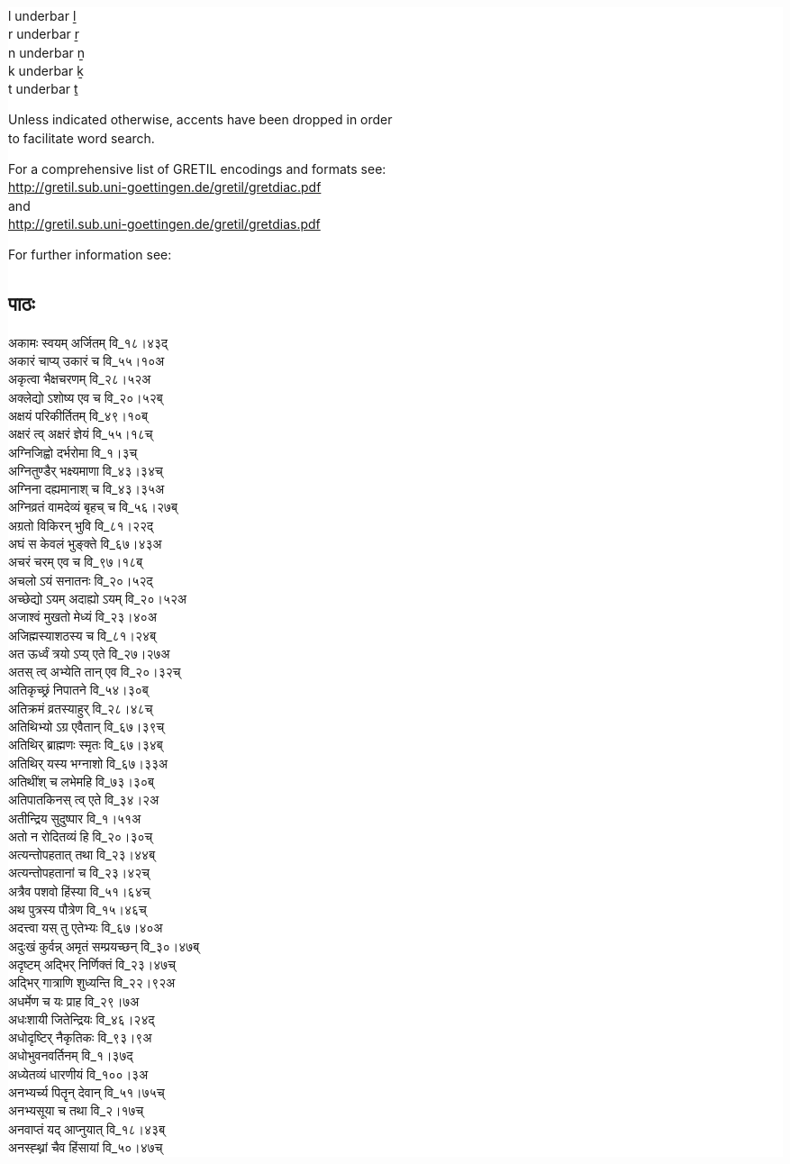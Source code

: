 l underbar  ḻ    
r underbar  ṟ    
n underbar  ṉ    
k underbar  ḵ    
t underbar  ṯ    
  
  
  
Unless indicated otherwise, accents have been dropped in order   
to facilitate word search.  
  
For a comprehensive list of GRETIL encodings and formats see:  
http://gretil.sub.uni-goettingen.de/gretil/gretdiac.pdf  
and  
http://gretil.sub.uni-goettingen.de/gretil/gretdias.pdf  
  
For further information see:

## पाठः


अकामः स्वयम् अर्जितम् वि_१८।४३द्  
अकारं चाप्य् उकारं च वि_५५।१०अ  
अकृत्वा भैक्षचरणम् वि_२८।५२अ  
अक्लेद्यो ऽशोष्य एव च वि_२०।५२ब्  
अक्षयं परिकीर्तितम् वि_४९।१०ब्  
अक्षरं त्व् अक्षरं ज्ञेयं वि_५५।१८च्  
अग्निजिह्वो दर्भरोमा वि_१।३च्  
अग्नितुण्डैर् भक्ष्यमाणा वि_४३।३४च्  
अग्निना दह्यमानाश् च वि_४३।३५अ  
अग्निव्रतं वामदेव्यं बृहच् च वि_५६।२७ब्  
अग्रतो विकिरन् भुवि वि_८१।२२द्  
अघं स केवलं भुङ्क्ते वि_६७।४३अ  
अचरं चरम् एव च वि_९७।१८ब्  
अचलो ऽयं सनातनः वि_२०।५२द्  
अच्छेद्यो ऽयम् अदाह्यो ऽयम् वि_२०।५२अ  
अजाश्वं मुखतो मेध्यं वि_२३।४०अ  
अजिह्मस्याशठस्य च वि_८१।२४ब्  
अत ऊर्ध्वं त्रयो ऽप्य् एते वि_२७।२७अ  
अतस् त्व् अभ्येति तान् एव वि_२०।३२च्  
अतिकृच्छ्रं निपातने वि_५४।३०ब्  
अतिक्रमं व्रतस्याहुर् वि_२८।४८च्  
अतिथिभ्यो ऽग्र एवैतान् वि_६७।३९च्  
अतिथिर् ब्राह्मणः स्मृतः वि_६७।३४ब्  
अतिथिर् यस्य भग्नाशो वि_६७।३३अ  
अतिथींश् च लभेमहि वि_७३।३०ब्  
अतिपातकिनस् त्व् एते वि_३४।२अ  
अतीन्द्रिय सुदुष्पार वि_१।५१अ  
अतो न रोदितव्यं हि वि_२०।३०च्  
अत्यन्तोपहतात् तथा वि_२३।४४ब्  
अत्यन्तोपहतानां च वि_२३।४२च्  
अत्रैव पशवो हिंस्या वि_५१।६४च्  
अथ पुत्रस्य पौत्रेण वि_१५।४६च्  
अदत्त्वा यस् तु एतेभ्यः वि_६७।४०अ  
अदुःखं कुर्वन्न् अमृतं सम्प्रयच्छन् वि_३०।४७ब्  
अदृष्टम् अद्भिर् निर्णिक्तं वि_२३।४७च्  
अद्भिर् गात्राणि शुध्यन्ति वि_२२।९२अ  
अधर्मेण च यः प्राह वि_२९।७अ  
अधःशायी जितेन्द्रियः वि_४६।२४द्  
अधोदृष्टिर् नैकृतिकः वि_९३।९अ  
अधोभुवनवर्तिनम् वि_१।३७द्  
अध्येतव्यं धारणीयं वि_१००।३अ  
अनभ्यर्च्य पितॄन् देवान् वि_५१।७५च्  
अनभ्यसूया च तथा वि_२।१७च्  
अनवाप्तं यद् आप्नुयात् वि_१८।४३ब्  
अनस्ह्थ्नां चैव हिंसायां वि_५०।४७च्  
